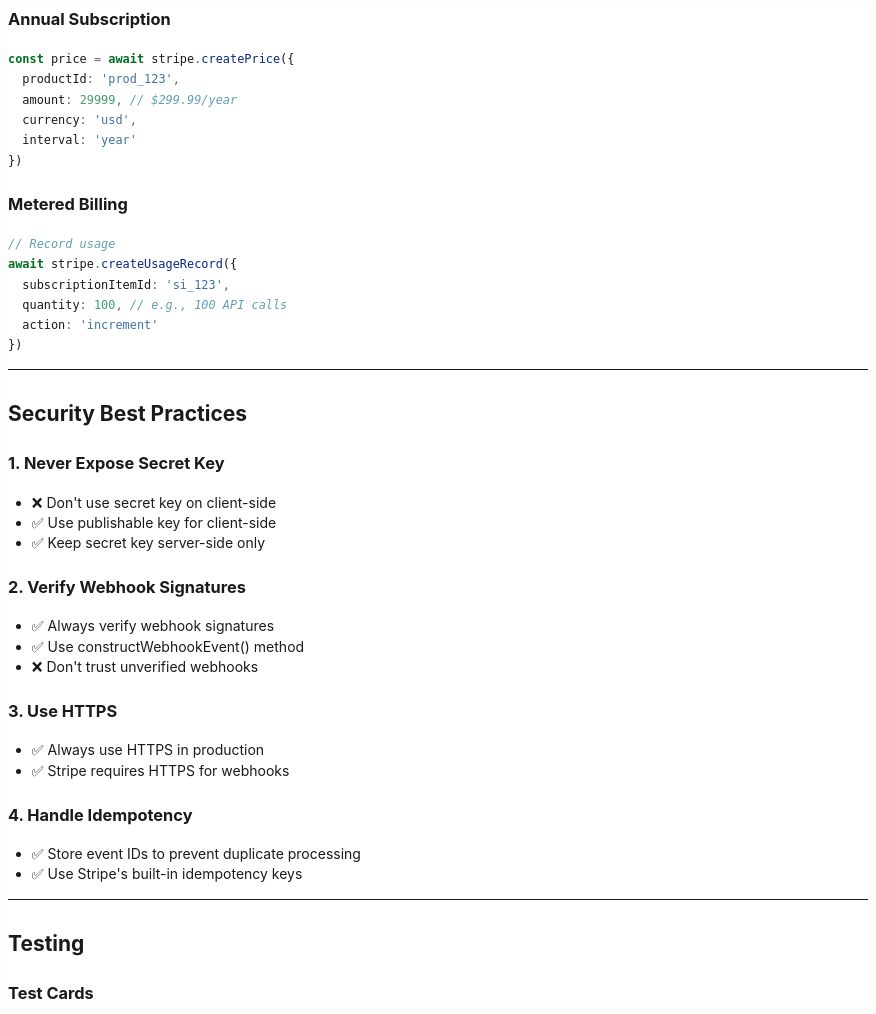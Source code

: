 ### Annual Subscription

```typescript
const price = await stripe.createPrice({
  productId: 'prod_123',
  amount: 29999, // $299.99/year
  currency: 'usd',
  interval: 'year'
})
```

### Metered Billing

```typescript
// Record usage
await stripe.createUsageRecord({
  subscriptionItemId: 'si_123',
  quantity: 100, // e.g., 100 API calls
  action: 'increment'
})
```

---

## Security Best Practices

### 1. Never Expose Secret Key
- ❌ Don't use secret key on client-side
- ✅ Use publishable key for client-side
- ✅ Keep secret key server-side only

### 2. Verify Webhook Signatures
- ✅ Always verify webhook signatures
- ✅ Use constructWebhookEvent() method
- ❌ Don't trust unverified webhooks

### 3. Use HTTPS
- ✅ Always use HTTPS in production
- ✅ Stripe requires HTTPS for webhooks

### 4. Handle Idempotency
- ✅ Store event IDs to prevent duplicate processing
- ✅ Use Stripe's built-in idempotency keys

---

## Testing

### Test Cards
